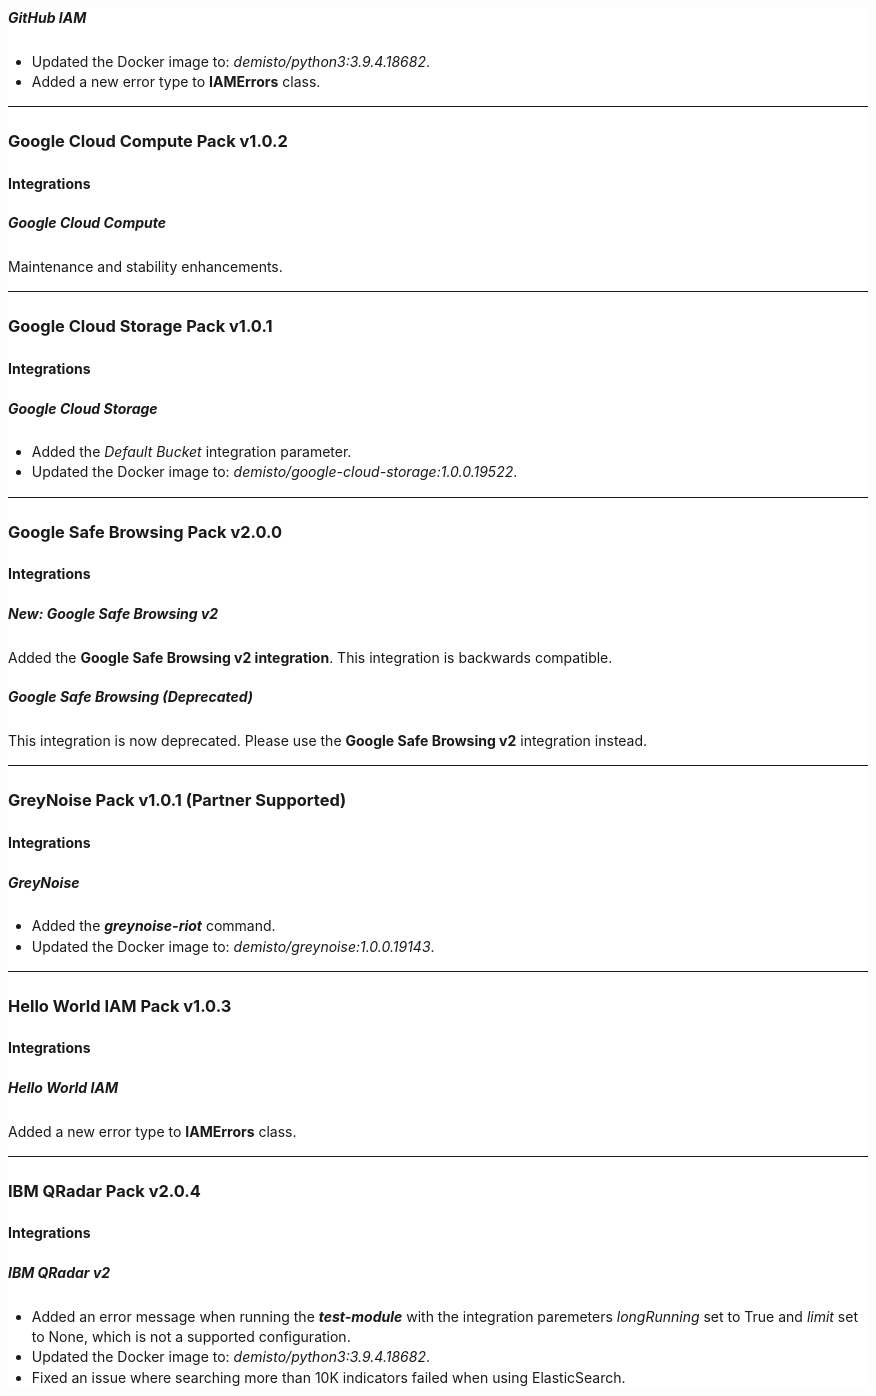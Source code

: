 ##### GitHub IAM
- Updated the Docker image to: *demisto/python3:3.9.4.18682*.
- Added a new error type to **IAMErrors** class.

---

### Google Cloud Compute Pack v1.0.2
#### Integrations
##### Google Cloud Compute
Maintenance and stability enhancements.

---

### Google Cloud Storage Pack v1.0.1
#### Integrations
##### Google Cloud Storage
- Added the *Default Bucket* integration parameter.
- Updated the Docker image to: *demisto/google-cloud-storage:1.0.0.19522*.

---

### Google Safe Browsing Pack v2.0.0
#### Integrations
##### New: Google Safe Browsing v2
Added the **Google Safe Browsing v2 integration**. This integration is backwards compatible.

##### Google Safe Browsing (Deprecated)
This integration is now deprecated. Please use the **Google Safe Browsing v2** integration instead.

---

### GreyNoise Pack v1.0.1 (Partner Supported)
#### Integrations
##### GreyNoise
- Added the ***greynoise-riot*** command.
- Updated the Docker image to: *demisto/greynoise:1.0.0.19143*.

---

### Hello World IAM Pack v1.0.3
#### Integrations
##### Hello World IAM
Added a new error type to **IAMErrors** class.

---

### IBM QRadar Pack v2.0.4
#### Integrations
##### IBM QRadar v2
- Added an error message when running the ***test-module*** with the integration paremeters *longRunning* set to True and *limit* set to None, which is not a supported configuration.
- Updated the Docker image to: *demisto/python3:3.9.4.18682*.
- Fixed an issue where searching more than 10K indicators failed when using ElasticSearch.
